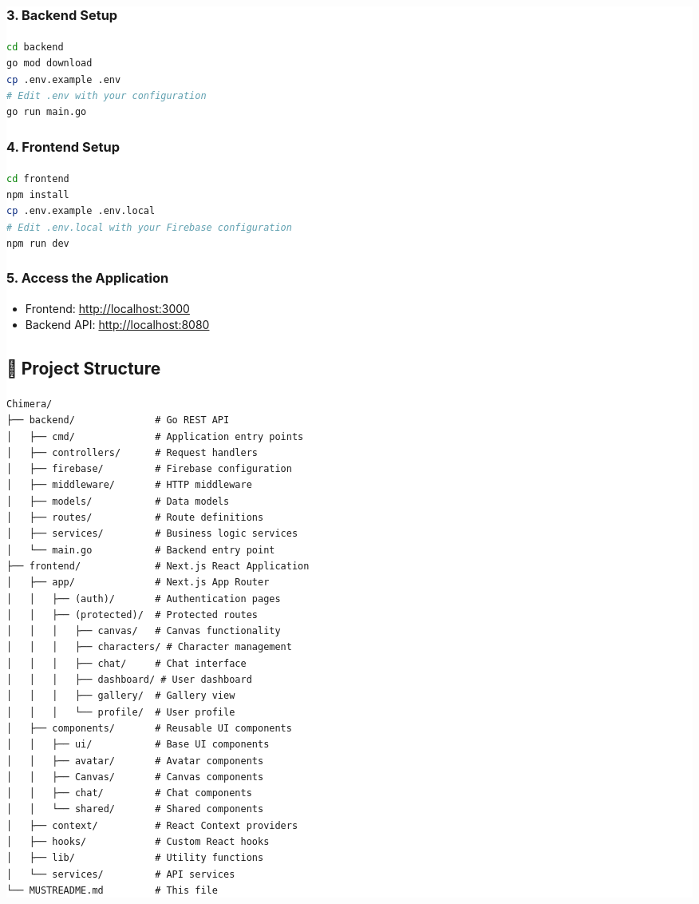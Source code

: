 ### 3. Backend Setup
```bash
cd backend
go mod download
cp .env.example .env
# Edit .env with your configuration
go run main.go
```

### 4. Frontend Setup
```bash
cd frontend
npm install
cp .env.example .env.local
# Edit .env.local with your Firebase configuration
npm run dev
```

### 5. Access the Application
- Frontend: [http://localhost:3000](http://localhost:3000)
- Backend API: [http://localhost:8080](http://localhost:8080)

## 📁 Project Structure

```
Chimera/
├── backend/              # Go REST API
│   ├── cmd/              # Application entry points
│   ├── controllers/      # Request handlers
│   ├── firebase/         # Firebase configuration
│   ├── middleware/       # HTTP middleware
│   ├── models/           # Data models
│   ├── routes/           # Route definitions
│   ├── services/         # Business logic services
│   └── main.go           # Backend entry point
├── frontend/             # Next.js React Application
│   ├── app/              # Next.js App Router
│   │   ├── (auth)/       # Authentication pages
│   │   ├── (protected)/  # Protected routes
│   │   │   ├── canvas/   # Canvas functionality
│   │   │   ├── characters/ # Character management
│   │   │   ├── chat/     # Chat interface
│   │   │   ├── dashboard/ # User dashboard
│   │   │   ├── gallery/  # Gallery view
│   │   │   └── profile/  # User profile
│   ├── components/       # Reusable UI components
│   │   ├── ui/           # Base UI components
│   │   ├── avatar/       # Avatar components
│   │   ├── Canvas/       # Canvas components
│   │   ├── chat/         # Chat components
│   │   └── shared/       # Shared components
│   ├── context/          # React Context providers
│   ├── hooks/            # Custom React hooks
│   ├── lib/              # Utility functions
│   └── services/         # API services
└── MUSTREADME.md         # This file
```
